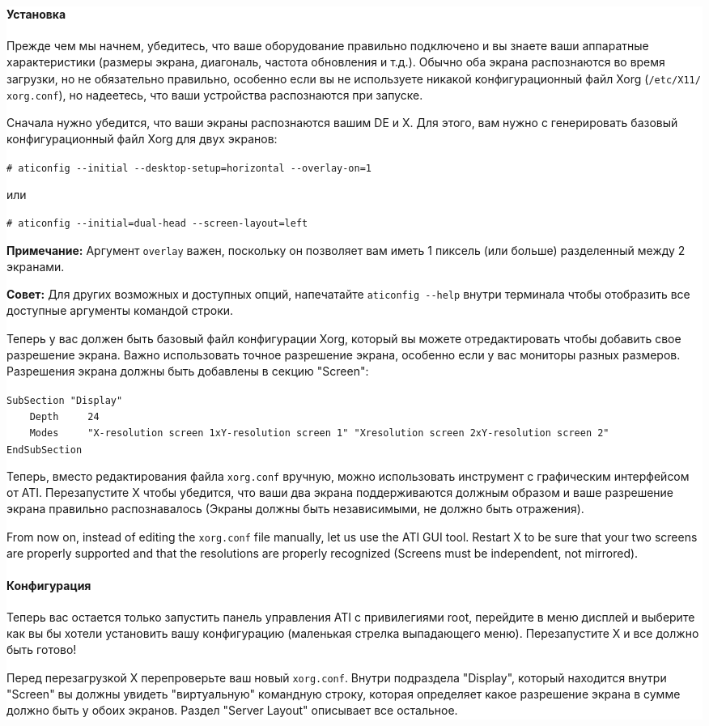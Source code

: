 #### Установка

Прежде чем мы начнем, убедитесь, что ваше оборудование правильно подключено и вы знаете ваши аппаратные характеристики (размеры экрана, диагональ, частота обновления и т.д.). Обычно оба экрана распознаются во время загрузки, но не обязательно правильно, особенно если вы не используете никакой конфигурационный файл Xorg (`/etc/X11/xorg.conf`), но надеетесь, что ваши устройства распознаются при запуске.

Сначала нужно убедится, что ваши экраны распознаются вашим DE и X. Для этого, вам нужно с генерировать базовый конфигурационный файл Xorg для двух экранов:

```
# aticonfig --initial --desktop-setup=horizontal --overlay-on=1

```

или

```
# aticonfig --initial=dual-head --screen-layout=left

```

**Примечание:** Аргумент `overlay` важен, поскольку он позволяет вам иметь 1 пиксель (или больше) разделенный между 2 экранами.

**Совет:** Для других возможных и доступных опций, напечатайте `aticonfig --help` внутри терминала чтобы отобразить все доступные аргументы командой строки.

Теперь у вас должен быть базовый файл конфигурации Xorg, который вы можете отредактировать чтобы добавить свое разрешение экрана. Важно использовать точное разрешение экрана, особенно если у вас мониторы разных размеров. Разрешения экрана должны быть добавлены в секцию "Screen":

```
SubSection "Display"
    Depth     24
    Modes     "X-resolution screen 1xY-resolution screen 1" "Xresolution screen 2xY-resolution screen 2"
EndSubSection

```

Теперь, вместо редактирования файла `xorg.conf` вручную, можно использовать инструмент с графическим интерфейсом от ATI. Перезапустите X чтобы убедится, что ваши два экрана поддерживаются должным образом и ваше разрешение экрана правильно распознавалось (Экраны должны быть независимыми, не должно быть отражения).

From now on, instead of editing the `xorg.conf` file manually, let us use the ATI GUI tool. Restart X to be sure that your two screens are properly supported and that the resolutions are properly recognized (Screens must be independent, not mirrored).

#### Конфигурация

Теперь вас остается только запустить панель управления ATI с привилегиями root, перейдите в меню дисплей и выберите как вы бы хотели установить вашу конфигурацию (маленькая стрелка выпадающего меню). Перезапустите X и все должно быть готово!

Перед перезагрузкой X перепроверьте ваш новый `xorg.conf`. Внутри подраздела "Display", который находится внутри "Screen" вы должны увидеть "виртуальную" командную строку, которая определяет какое разрешение экрана в сумме должно быть у обоих экранов. Раздел "Server Layout" описывает все остальное.
